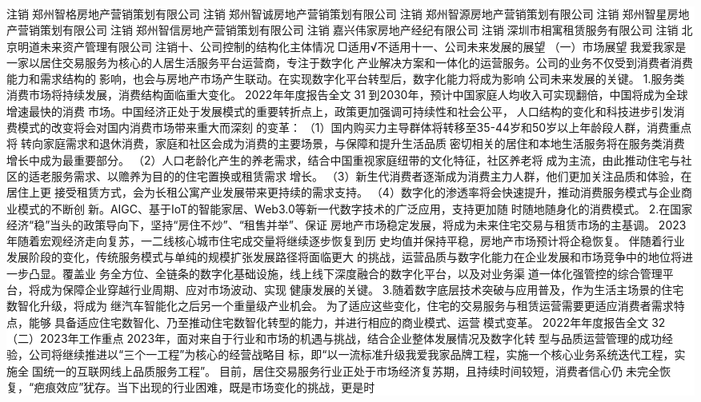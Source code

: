 注销
郑州智格房地产营销策划有限公司
注销
郑州智诚房地产营销策划有限公司
注销
郑州智源房地产营销策划有限公司
注销
郑州智星房地产营销策划有限公司
注销
郑州智信房地产营销策划有限公司
注销
嘉兴伟家房地产经纪有限公司
注销
深圳市相寓租赁服务有限公司
注销
北京明道未来资产管理有限公司
注销十、公司控制的结构化主体情况
□适用√不适用十一、公司未来发展的展望
（一）市场展望
我爱我家是一家以居住交易服务为核心的人居生活服务平台运营商，专注于数字化
产业解决方案和一体化的运营服务。公司的业务不仅受到消费者消费能力和需求结构的
影响，也会与房地产市场产生联动。在实现数字化平台转型后，数字化能力将成为影响
公司未来发展的关键。
1.服务类消费市场将持续发展，消费结构面临重大变化。
2022年年度报告全文
31
到2030年，预计中国家庭人均收入可实现翻倍，中国将成为全球增速最快的消费
市场。中国经济正处于发展模式的重要转折点上，政策更加强调可持续性和社会公平，
人口结构的变化和科技进步引发消费模式的改变将会对国内消费市场带来重大而深刻
的变革：
（1）国内购买力主导群体将转移至35-44岁和50岁以上年龄段人群，消费重点将
转向家庭需求和退休消费，家庭和社区会成为消费的主要场景，与保障和提升生活品质
密切相关的居住和本地生活服务将在服务类消费增长中成为最重要部分。
（2）人口老龄化产生的养老需求，结合中国重视家庭纽带的文化特征，社区养老将
成为主流，由此推动住宅与社区的适老服务需求、以赡养为目的的住宅置换或租赁需求
增长。
（3）新生代消费者逐渐成为消费主力人群，他们更加关注品质和体验，在居住上更
接受租赁方式，会为长租公寓产业发展带来更持续的需求支持。
（4）数字化的渗透率将会快速提升，推动消费服务模式与企业商业模式的不断创
新。AIGC、基于IoT的智能家居、Web3.0等新一代数字技术的广泛应用，支持更加随
时随地随身化的消费模式。
2.在国家经济“稳”当头的政策导向下，坚持“房住不炒”、“租售并举”、保证
房地产市场稳定发展，将成为未来住宅交易与租赁市场的主基调。
2023年随着宏观经济走向复苏，一二线核心城市住宅成交量将继续逐步恢复到历
史均值并保持平稳，房地产市场预计将企稳恢复。
伴随着行业发展阶段的变化，传统服务模式与单纯的规模扩张发展路径将面临更大
的挑战，运营品质与数字化能力在企业发展和市场竞争中的地位将进一步凸显。覆盖业
务全方位、全链条的数字化基础设施，线上线下深度融合的数字化平台，以及对业务渠
道一体化强管控的综合管理平台，将成为保障企业穿越行业周期、应对市场波动、实现
健康发展的关键。
3.随着数字底层技术突破与应用普及，作为生活主场景的住宅数智化升级，将成为
继汽车智能化之后另一个重量级产业机会。
为了适应这些变化，住宅的交易服务与租赁运营需要更适应消费者需求特点，能够
具备适应住宅数智化、乃至推动住宅数智化转型的能力，并进行相应的商业模式、运营
模式变革。
2022年年度报告全文
32
（二）2023年工作重点
2023年，面对来自于行业和市场的机遇与挑战，结合企业整体发展情况及数字化转
型与品质运营管理的成功经验，公司将继续推进以“三个一工程”为核心的经营战略目
标，即“以一流标准升级我爱我家品牌工程，实施一个核心业务系统迭代工程，实施全
国统一的互联网线上品质服务工程”。
目前，居住交易服务行业正处于市场经济复苏期，且持续时间较短，消费者信心仍
未完全恢复，“疤痕效应”犹存。当下出现的行业困难，既是市场变化的挑战，更是时
